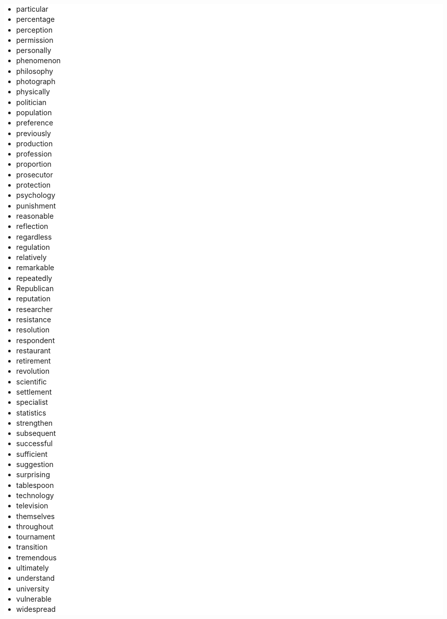 - particular
- percentage
- perception
- permission
- personally
- phenomenon
- philosophy
- photograph
- physically
- politician
- population
- preference
- previously
- production
- profession
- proportion
- prosecutor
- protection
- psychology
- punishment
- reasonable
- reflection
- regardless
- regulation
- relatively
- remarkable
- repeatedly
- Republican
- reputation
- researcher
- resistance
- resolution
- respondent
- restaurant
- retirement
- revolution
- scientific
- settlement
- specialist
- statistics
- strengthen
- subsequent
- successful
- sufficient
- suggestion
- surprising
- tablespoon
- technology
- television
- themselves
- throughout
- tournament
- transition
- tremendous
- ultimately
- understand
- university
- vulnerable
- widespread